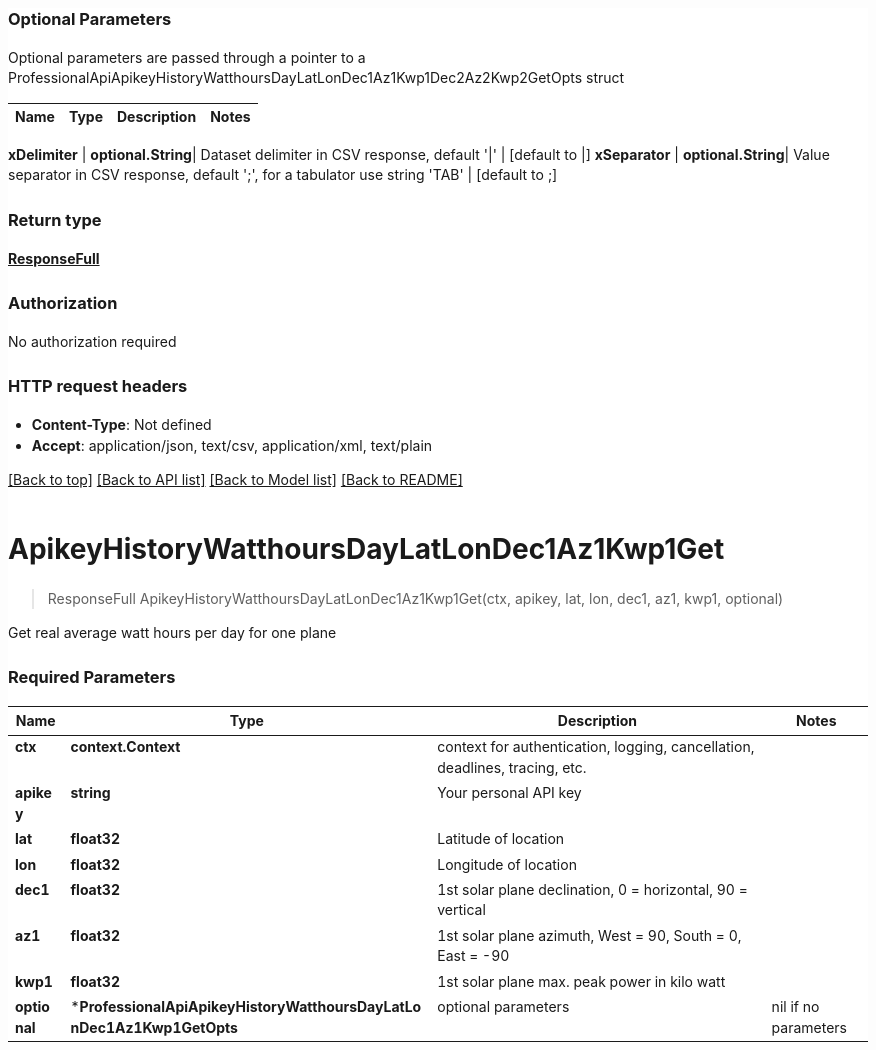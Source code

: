 ### Optional Parameters
Optional parameters are passed through a pointer to a ProfessionalApiApikeyHistoryWatthoursDayLatLonDec1Az1Kwp1Dec2Az2Kwp2GetOpts struct

Name | Type | Description  | Notes
------------- | ------------- | ------------- | -------------









 **xDelimiter** | **optional.String**| Dataset delimiter in CSV response, default &#39;|&#39; | [default to |]
 **xSeparator** | **optional.String**| Value separator in CSV response, default &#39;;&#39;, for a tabulator use string &#39;TAB&#39; | [default to ;]

### Return type

[**ResponseFull**](ResponseFull.md)

### Authorization

No authorization required

### HTTP request headers

 - **Content-Type**: Not defined
 - **Accept**: application/json, text/csv, application/xml, text/plain

[[Back to top]](#) [[Back to API list]](../README.md#documentation-for-api-endpoints) [[Back to Model list]](../README.md#documentation-for-models) [[Back to README]](../README.md)

# **ApikeyHistoryWatthoursDayLatLonDec1Az1Kwp1Get**
> ResponseFull ApikeyHistoryWatthoursDayLatLonDec1Az1Kwp1Get(ctx, apikey, lat, lon, dec1, az1, kwp1, optional)


Get real average watt hours per day for one plane

### Required Parameters

Name | Type | Description  | Notes
------------- | ------------- | ------------- | -------------
 **ctx** | **context.Context** | context for authentication, logging, cancellation, deadlines, tracing, etc.
  **apikey** | **string**| Your personal API key | 
  **lat** | **float32**| Latitude of location | 
  **lon** | **float32**| Longitude of location | 
  **dec1** | **float32**| 1st solar plane declination, 0 &#x3D; horizontal, 90 &#x3D; vertical | 
  **az1** | **float32**| 1st solar plane azimuth, West &#x3D; 90, South &#x3D; 0, East &#x3D; -90 | 
  **kwp1** | **float32**| 1st solar plane max. peak power in kilo watt | 
 **optional** | ***ProfessionalApiApikeyHistoryWatthoursDayLatLonDec1Az1Kwp1GetOpts** | optional parameters | nil if no parameters
